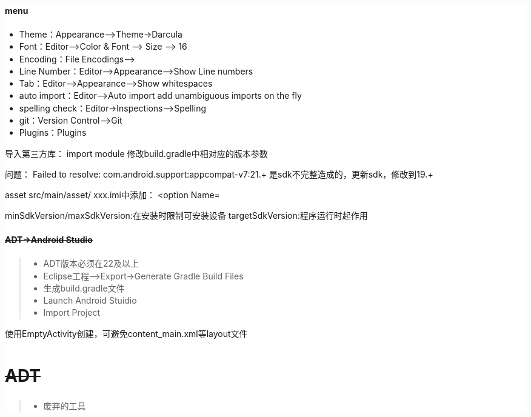#### menu 
- Theme：Appearance—>Theme->Darcula
- Font：Editor—>Color & Font —> Size —> 16
- Encoding：File Encodings—>
- Line Number：Editor—>Appearance—>Show Line numbers
- Tab：Editor—>Appearance—>Show whitespaces
- auto import：Editor—>Auto import add unambiguous imports on the fly
- spelling check：Editor->Inspections—>Spelling
- git：Version Control—>Git
- Plugins：Plugins

导入第三方库：
import module
修改build.gradle中相对应的版本参数

问题：
Failed to resolve: com.android.support:appcompat-v7:21.+
是sdk不完整造成的，更新sdk，修改到19.+

asset
src/main/asset/
xxx.imi中添加：
	<option Name=








minSdkVersion/maxSdkVersion:在安装时限制可安装设备
targetSdkVersion:程序运行时起作用





#### ~~ADT->Android Studio~~

> - ADT版本必须在22及以上
> - Eclipse工程—>Export->Generate Gradle Build Files
> - 生成build.gradle文件
> - Launch Android Stuidio
> - Import Project







使用EmptyActivity创建，可避免content_main.xml等layout文件












# ~~ADT~~
> - 废弃的工具
